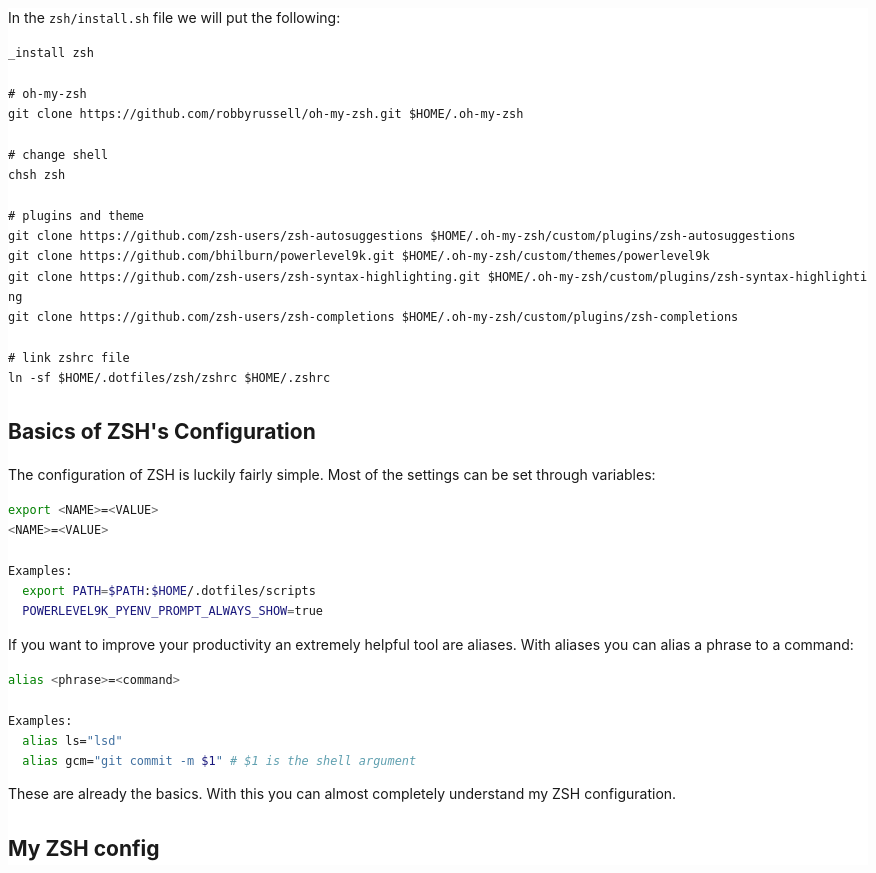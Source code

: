 In the `zsh/install.sh` file we will put the following:
```shell
_install zsh

# oh-my-zsh
git clone https://github.com/robbyrussell/oh-my-zsh.git $HOME/.oh-my-zsh

# change shell
chsh zsh

# plugins and theme
git clone https://github.com/zsh-users/zsh-autosuggestions $HOME/.oh-my-zsh/custom/plugins/zsh-autosuggestions
git clone https://github.com/bhilburn/powerlevel9k.git $HOME/.oh-my-zsh/custom/themes/powerlevel9k
git clone https://github.com/zsh-users/zsh-syntax-highlighting.git $HOME/.oh-my-zsh/custom/plugins/zsh-syntax-highlighting
git clone https://github.com/zsh-users/zsh-completions $HOME/.oh-my-zsh/custom/plugins/zsh-completions

# link zshrc file
ln -sf $HOME/.dotfiles/zsh/zshrc $HOME/.zshrc
```

## Basics of ZSH's Configuration
The configuration of ZSH is luckily fairly simple. Most of the settings can be set through variables:
```zsh
export <NAME>=<VALUE>
<NAME>=<VALUE>

Examples:
  export PATH=$PATH:$HOME/.dotfiles/scripts
  POWERLEVEL9K_PYENV_PROMPT_ALWAYS_SHOW=true
``` 
If you want to improve your productivity an extremely helpful tool are aliases. With aliases you can alias a phrase to a command:
```zsh 
alias <phrase>=<command>

Examples:
  alias ls="lsd"
  alias gcm="git commit -m $1" # $1 is the shell argument
```
These are already the basics. With this you can almost completely understand my ZSH configuration.

## My ZSH config